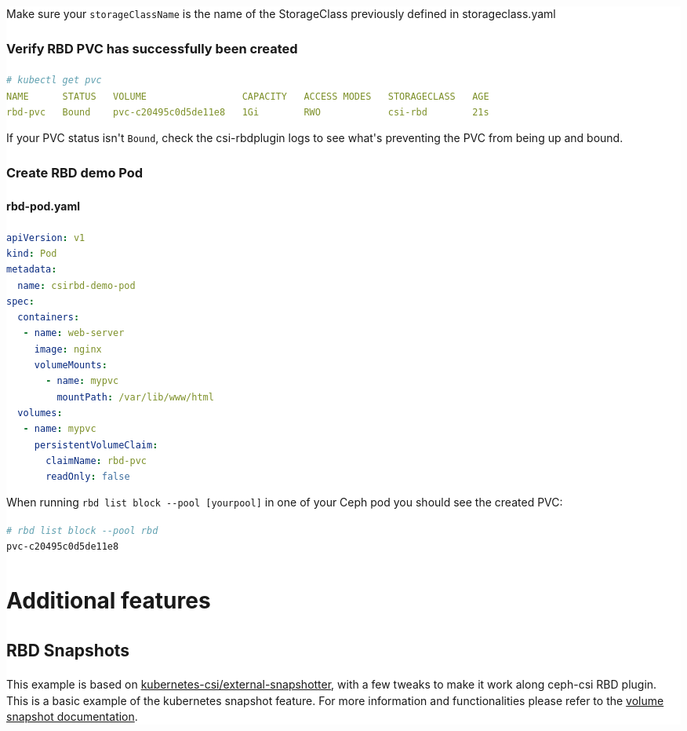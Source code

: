 Make sure your `storageClassName` is the name of the StorageClass previously defined in storageclass.yaml

### Verify RBD PVC has successfully been created

```yaml
# kubectl get pvc
NAME      STATUS   VOLUME                 CAPACITY   ACCESS MODES   STORAGECLASS   AGE
rbd-pvc   Bound    pvc-c20495c0d5de11e8   1Gi        RWO            csi-rbd        21s
```

If your PVC status isn't `Bound`, check the csi-rbdplugin logs to see what's preventing the PVC from being up and bound.

### Create RBD demo Pod

#### rbd-pod.yaml

```yaml
apiVersion: v1
kind: Pod
metadata:
  name: csirbd-demo-pod
spec:
  containers:
   - name: web-server
     image: nginx
     volumeMounts:
       - name: mypvc
         mountPath: /var/lib/www/html
  volumes:
   - name: mypvc
     persistentVolumeClaim:
       claimName: rbd-pvc
       readOnly: false
```

When running `rbd list block --pool [yourpool]` in one of your Ceph pod you should see the created PVC:

```bash
# rbd list block --pool rbd
pvc-c20495c0d5de11e8
```

# Additional features

## RBD Snapshots

This example is based on [kubernetes-csi/external-snapshotter](https://github.com/kubernetes-csi/external-snapshotter), with a few tweaks to make it work along ceph-csi RBD plugin. This is a basic example of the kubernetes snapshot feature. For more information and functionalities please refer to the [volume snapshot documentation](https://kubernetes.io/docs/concepts/storage/volume-snapshots/).
